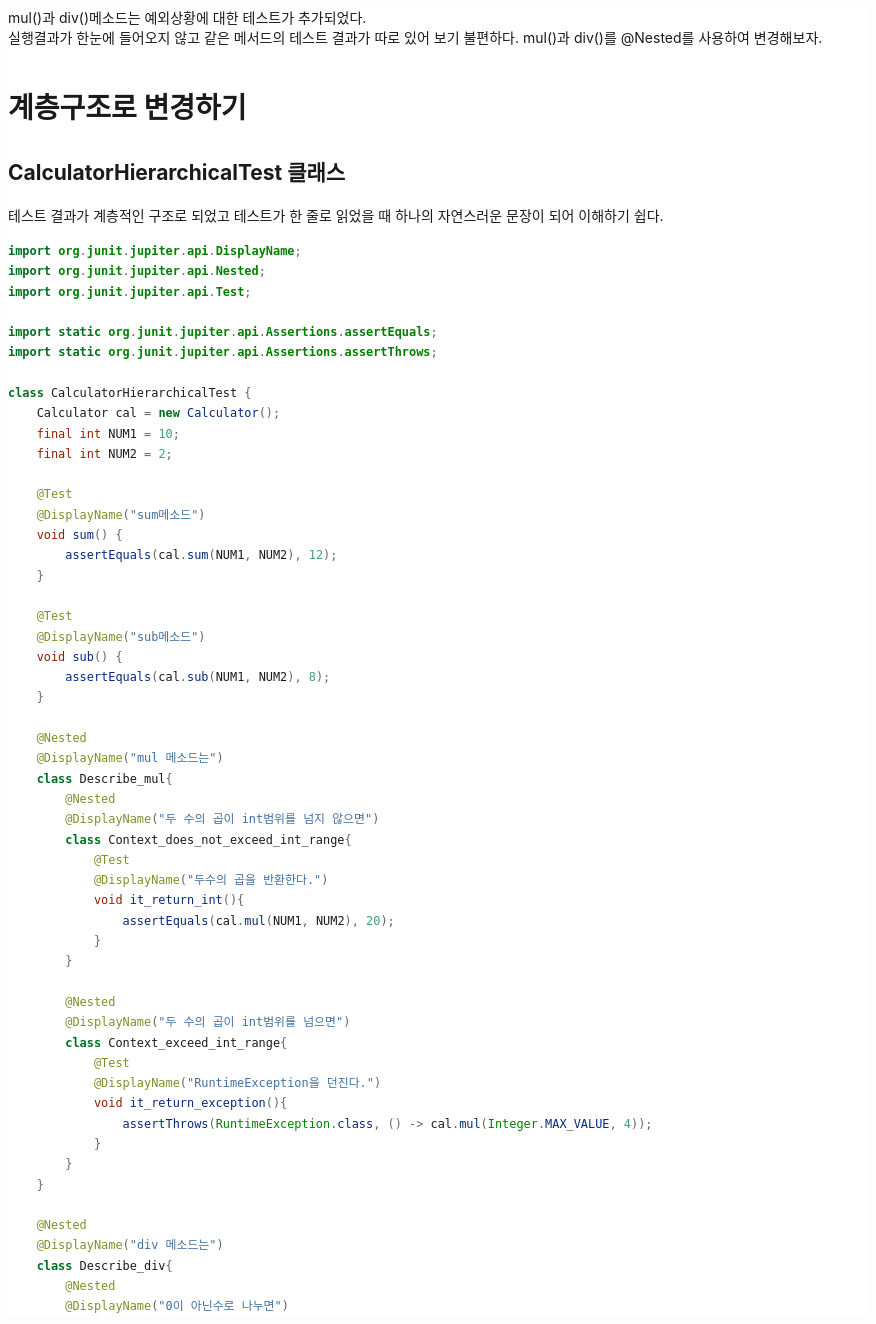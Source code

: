 mul()과 div()메소드는 예외상황에 대한 테스트가 추가되었다.  
실행결과가 한눈에 들어오지 않고 같은 메서드의 테스트 결과가 따로 있어 보기 불편하다. mul()과 div()를 @Nested를 사용하여 변경해보자.

# 계층구조로 변경하기

## CalculatorHierarchicalTest 클래스

테스트 결과가 계층적인 구조로 되었고 테스트가 한 줄로 읽었을 때 하나의 자연스러운 문장이 되어 이해하기 쉽다.

```java
import org.junit.jupiter.api.DisplayName;
import org.junit.jupiter.api.Nested;
import org.junit.jupiter.api.Test;

import static org.junit.jupiter.api.Assertions.assertEquals;
import static org.junit.jupiter.api.Assertions.assertThrows;

class CalculatorHierarchicalTest {
    Calculator cal = new Calculator();
    final int NUM1 = 10;
    final int NUM2 = 2;

    @Test
    @DisplayName("sum메소드")
    void sum() {
        assertEquals(cal.sum(NUM1, NUM2), 12);
    }

    @Test
    @DisplayName("sub메소드")
    void sub() {
        assertEquals(cal.sub(NUM1, NUM2), 8);
    }

    @Nested
    @DisplayName("mul 메소드는")
    class Describe_mul{
        @Nested
        @DisplayName("두 수의 곱이 int범위를 넘지 않으면")
        class Context_does_not_exceed_int_range{
            @Test
            @DisplayName("두수의 곱을 반환한다.")
            void it_return_int(){
                assertEquals(cal.mul(NUM1, NUM2), 20);
            }
        }

        @Nested
        @DisplayName("두 수의 곱이 int범위를 넘으면")
        class Context_exceed_int_range{
            @Test
            @DisplayName("RuntimeException을 던진다.")
            void it_return_exception(){
                assertThrows(RuntimeException.class, () -> cal.mul(Integer.MAX_VALUE, 4));
            }
        }
    }

    @Nested
    @DisplayName("div 메소드는")
    class Describe_div{
        @Nested
        @DisplayName("0이 아닌수로 나누면")
```
